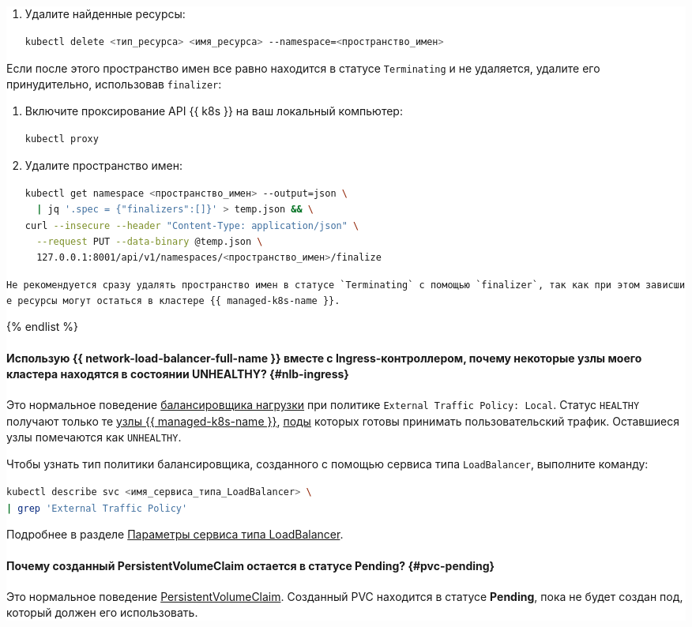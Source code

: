   1. Удалите найденные ресурсы:

     ```bash
     kubectl delete <тип_ресурса> <имя_ресурса> --namespace=<пространство_имен>
     ```

  Если после этого пространство имен все равно находится в статусе `Terminating` и не удаляется, удалите его принудительно, использовав `finalizer`:
  1. Включите проксирование API {{ k8s }} на ваш локальный компьютер:

     ```bash
     kubectl proxy
     ```

  1. Удалите пространство имен:

     ```bash
     kubectl get namespace <пространство_имен> --output=json \
       | jq '.spec = {"finalizers":[]}' > temp.json && \
     curl --insecure --header "Content-Type: application/json" \
       --request PUT --data-binary @temp.json \
       127.0.0.1:8001/api/v1/namespaces/<пространство_имен>/finalize
     ```

    Не рекомендуется сразу удалять пространство имен в статусе `Terminating` с помощью `finalizer`, так как при этом зависшие ресурсы могут остаться в кластере {{ managed-k8s-name }}.

{% endlist %}

#### Использую {{ network-load-balancer-full-name }} вместе с Ingress-контроллером, почему некоторые узлы моего кластера находятся в состоянии UNHEALTHY? {#nlb-ingress}

Это нормальное поведение [балансировщика нагрузки](../../network-load-balancer/concepts/index.md) при политике `External Traffic Policy: Local`. Статус `HEALTHY` получают только те [узлы {{ managed-k8s-name }}](../../managed-kubernetes/concepts/index.md#node-group), [поды](../../managed-kubernetes/concepts/index.md#pod) которых готовы принимать пользовательский трафик. Оставшиеся узлы помечаются как `UNHEALTHY`.

Чтобы узнать тип политики балансировщика, созданного с помощью сервиса типа `LoadBalancer`, выполните команду:

```bash
kubectl describe svc <имя_сервиса_типа_LoadBalancer> \
| grep 'External Traffic Policy'
```

Подробнее в разделе [Параметры сервиса типа LoadBalancer](../../managed-kubernetes/operations/create-load-balancer.md#advanced).

#### Почему созданный PersistentVolumeClaim остается в статусе Pending? {#pvc-pending}

Это нормальное поведение [PersistentVolumeClaim](../../managed-kubernetes/concepts/volume.md#persistent-volume). Созданный PVC находится в статусе **Pending**, пока не будет создан под, который должен его использовать.
